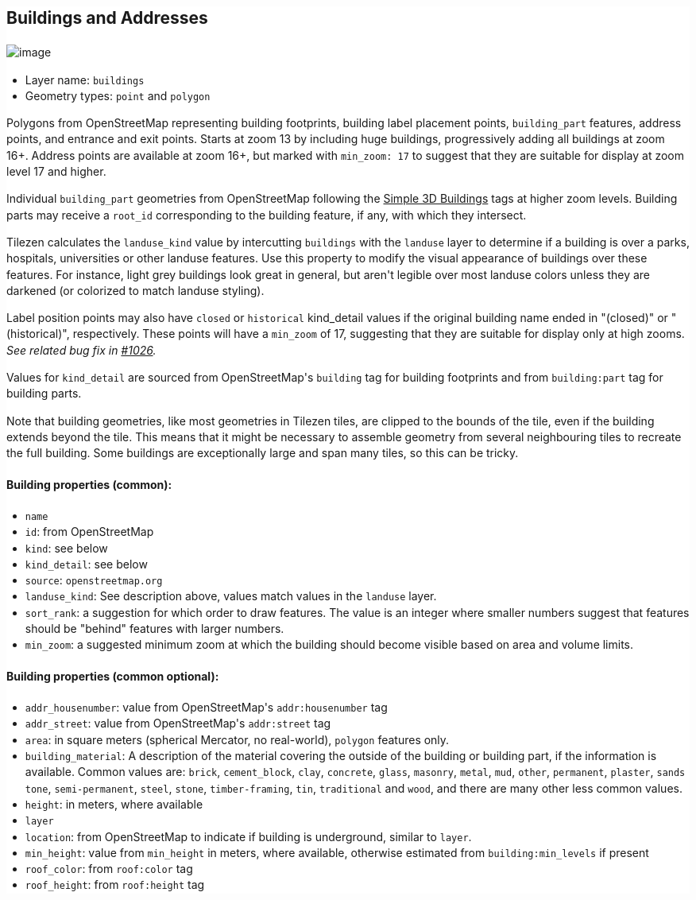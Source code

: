 ## Buildings and Addresses

![image](images/mapzen-vector-tile-docs-buildings.png)

* Layer name: `buildings`
* Geometry types: `point` and `polygon`

Polygons from OpenStreetMap representing building footprints, building label placement points, `building_part` features, address points, and entrance and exit points. Starts at zoom 13 by including huge buildings, progressively adding all buildings at zoom 16+. Address points are available at zoom 16+, but marked with `min_zoom: 17` to suggest that they are suitable for display at zoom level 17 and higher.

Individual `building_part` geometries from OpenStreetMap following the [Simple 3D Buildings](http://wiki.openstreetmap.org/wiki/Simple_3D_Buildings) tags at higher zoom levels. Building parts may receive a `root_id` corresponding to the building feature, if any, with which they intersect.

Tilezen calculates the `landuse_kind` value by intercutting `buildings` with the `landuse` layer to determine if a building is over a parks, hospitals, universities or other landuse features. Use this property to modify the visual appearance of buildings over these features. For instance, light grey buildings look great in general, but aren't legible over most landuse colors unless they are darkened (or colorized to match landuse styling).

Label position points may also have `closed` or `historical` kind_detail values if the original building name ended in "(closed)" or "(historical)", respectively. These points will have a `min_zoom` of 17, suggesting that they are suitable for display only at high zooms. _See related bug fix in [#1026](https://github.com/tilezen/vector-datasource/issues/1026)._

Values for `kind_detail`  are sourced from OpenStreetMap's `building` tag for building footprints and from `building:part` tag for building parts.

Note that building geometries, like most geometries in Tilezen tiles, are clipped to the bounds of the tile, even if the building extends beyond the tile. This means that it might be necessary to assemble geometry from several neighbouring tiles to recreate the full building. Some buildings are exceptionally large and span many tiles, so this can be tricky.

#### Building properties (common):

* `name`
* `id`: from OpenStreetMap
* `kind`: see below
* `kind_detail`: see below
* `source`: `openstreetmap.org`
* `landuse_kind`: See description above, values match values in the `landuse` layer.
* `sort_rank`: a suggestion for which order to draw features. The value is an integer where smaller numbers suggest that features should be "behind" features with larger numbers.
* `min_zoom`: a suggested minimum zoom at which the building should become visible based on area and volume limits.

#### Building properties (common optional):

* `addr_housenumber`: value from OpenStreetMap's `addr:housenumber` tag
* `addr_street`: value from OpenStreetMap's `addr:street` tag
* `area`: in square meters (spherical Mercator, no real-world), `polygon` features only.
* `building_material`: A description of the material covering the outside of the building or building part, if the information is available. Common values are: `brick`, `cement_block`, `clay`, `concrete`, `glass`, `masonry`, `metal`, `mud`, `other`, `permanent`, `plaster`, `sandstone`, `semi-permanent`, `steel`, `stone`, `timber-framing`, `tin`, `traditional` and `wood`, and there are many other less common values.
* `height`: in meters, where available
* `layer`
* `location`: from OpenStreetMap to indicate if building is underground, similar to `layer`.
* `min_height`: value from `min_height` in meters, where available, otherwise estimated from `building:min_levels` if present
* `roof_color`: from `roof:color` tag
* `roof_height`: from `roof:height` tag
